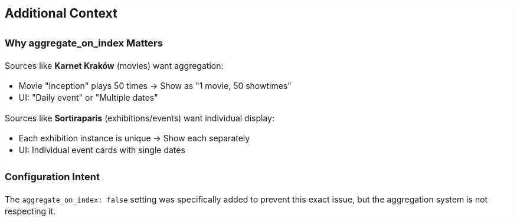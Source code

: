 
## Additional Context

### Why aggregate_on_index Matters

Sources like **Karnet Kraków** (movies) want aggregation:
- Movie "Inception" plays 50 times → Show as "1 movie, 50 showtimes"
- UI: "Daily event" or "Multiple dates"

Sources like **Sortiraparis** (exhibitions/events) want individual display:
- Each exhibition instance is unique → Show each separately
- UI: Individual event cards with single dates

### Configuration Intent

The `aggregate_on_index: false` setting was specifically added to prevent this exact issue, but the aggregation system is not respecting it.

